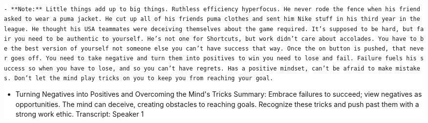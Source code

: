     - **Note:** Little things add up to big things. Ruthless efficiency hyperfocus. He never rode the fence when his friend asked to wear a puma jacket. He cut up all of his friends puma clothes and sent him Nike stuff in his third year in the league. He thought his USA teammates were deceiving themselves about the game required. It’s supposed to be hard, but fair you need to be authentic to yourself. He’s not one for Shortcuts, but work didn’t care about accolades. You have to be the best version of yourself not someone else you can’t have success that way. Once the on button is pushed, that never goes off. You need to take negative and turn them into positives to win you need to lose and fail. Failure fuels his success so when you have to lose, and so you can’t have regrets. Has a positive mindset, can’t be afraid to make mistakes. Don’t let the mind play tricks on you to keep you from reaching your goal.
- Turning Negatives into Positives and Overcoming the Mind's Tricks
  Summary:
  Embrace failures to succeed; view negatives as opportunities.
  The mind can deceive, creating obstacles to reaching goals. Recognize these tricks and push past them with a strong work ethic.
  Transcript:
  Speaker 1